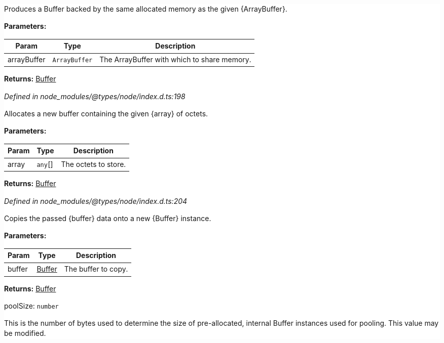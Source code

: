 
Produces a Buffer backed by the same allocated memory as the given {ArrayBuffer}.


**Parameters:**

| Param | Type | Description |
| ------ | ------ | ------ |
| arrayBuffer | `ArrayBuffer`   |  The ArrayBuffer with which to share memory. |





**Returns:** [Buffer](../interfaces/_node_modules__types_node_index_d_.buffer.md)



*Defined in node_modules/@types/node/index.d.ts:198*



Allocates a new buffer containing the given {array} of octets.


**Parameters:**

| Param | Type | Description |
| ------ | ------ | ------ |
| array | `any`[]   |  The octets to store. |





**Returns:** [Buffer](../interfaces/_node_modules__types_node_index_d_.buffer.md)



*Defined in node_modules/@types/node/index.d.ts:204*



Copies the passed {buffer} data onto a new {Buffer} instance.


**Parameters:**

| Param | Type | Description |
| ------ | ------ | ------ |
| buffer | [Buffer](../interfaces/_node_modules__types_node_index_d_.buffer.md)   |  The buffer to copy. |





**Returns:** [Buffer](../interfaces/_node_modules__types_node_index_d_.buffer.md)






 poolSize: `number`


This is the number of bytes used to determine the size of pre-allocated, internal Buffer instances used for pooling. This value may be modified.

